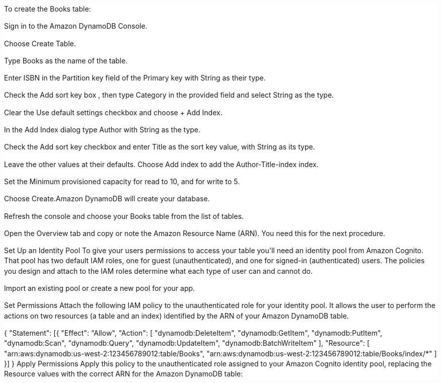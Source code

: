 To create the Books table:

Sign in to the Amazon DynamoDB Console.

Choose Create Table.

Type Books as the name of the table.

Enter ISBN in the Partition key field of the Primary key with String as their type.

Check the Add sort key box , then type Category in the provided field and select String as the type.

Clear the Use default settings checkbox and choose + Add Index.

In the Add Index dialog type Author with String as the type.

Check the Add sort key checkbox and enter Title as the sort key value, with String as its type.

Leave the other values at their defaults. Choose Add index to add the Author-Title-index index.

Set the Minimum provisioned capacity for read to 10, and for write to 5.

Choose Create.Amazon DynamoDB will create your database.

Refresh the console and choose your Books table from the list of tables.

Open the Overview tab and copy or note the Amazon Resource Name (ARN). You need this for the next procedure.

Set Up an Identity Pool
To give your users permissions to access your table you'll need an identity pool from Amazon Cognito. That pool has two default IAM roles, one for guest (unauthenticated), and one for signed-in (authenticated) users. The policies you design and attach to the IAM roles determine what each type of user can and cannot do.

Import an existing pool or create a new pool for your app.

Set Permissions
Attach the following IAM policy to the unauthenticated role for your identity pool. It allows the user to perform the actions on two resources (a table and an index) identified by the ARN of your Amazon DynamoDB table.

{
    "Statement": [{
        "Effect": "Allow",
        "Action": [
            "dynamodb:DeleteItem",
            "dynamodb:GetItem",
            "dynamodb:PutItem",
            "dynamodb:Scan",
            "dynamodb:Query",
            "dynamodb:UpdateItem",
            "dynamodb:BatchWriteItem"
        ],
        "Resource": [
            "arn:aws:dynamodb:us-west-2:123456789012:table/Books",
            "arn:aws:dynamodb:us-west-2:123456789012:table/Books/index/*"
        ]
    }]
}
Apply Permissions
Apply this policy to the unauthenticated role assigned to your Amazon Cognito identity pool, replacing the Resource values with the correct ARN for the Amazon DynamoDB table:
